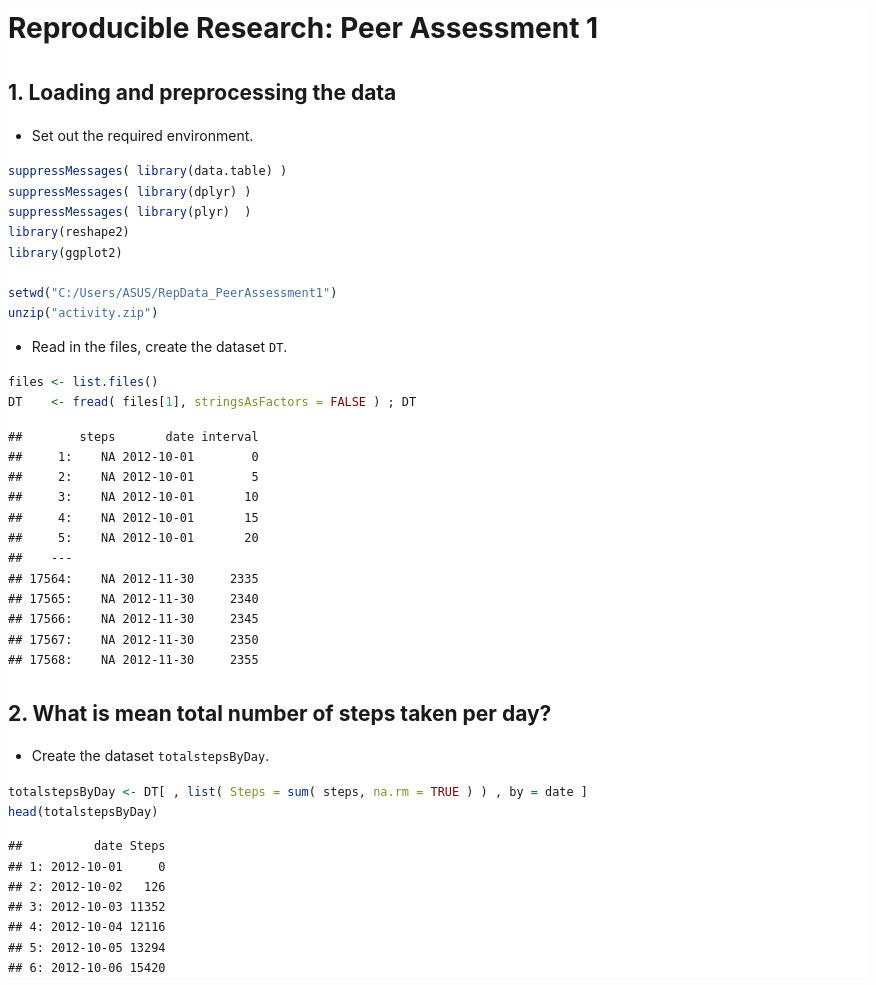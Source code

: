 # Reproducible Research: Peer Assessment 1

## 1. Loading and preprocessing the data  

- Set out the required environment.

```r
suppressMessages( library(data.table) )
suppressMessages( library(dplyr) )
suppressMessages( library(plyr)  )
library(reshape2)
library(ggplot2)

setwd("C:/Users/ASUS/RepData_PeerAssessment1")
unzip("activity.zip")
```

- Read in the files, create the dataset `DT`.

```r
files <- list.files()
DT    <- fread( files[1], stringsAsFactors = FALSE ) ; DT
```

```
##        steps       date interval
##     1:    NA 2012-10-01        0
##     2:    NA 2012-10-01        5
##     3:    NA 2012-10-01       10
##     4:    NA 2012-10-01       15
##     5:    NA 2012-10-01       20
##    ---                          
## 17564:    NA 2012-11-30     2335
## 17565:    NA 2012-11-30     2340
## 17566:    NA 2012-11-30     2345
## 17567:    NA 2012-11-30     2350
## 17568:    NA 2012-11-30     2355
```



## 2. What is mean total number of steps taken per day?

- Create the dataset `totalstepsByDay`.

```r
totalstepsByDay <- DT[ , list( Steps = sum( steps, na.rm = TRUE ) ) , by = date ]
head(totalstepsByDay)
```

```
##          date Steps
## 1: 2012-10-01     0
## 2: 2012-10-02   126
## 3: 2012-10-03 11352
## 4: 2012-10-04 12116
## 5: 2012-10-05 13294
## 6: 2012-10-06 15420
```
